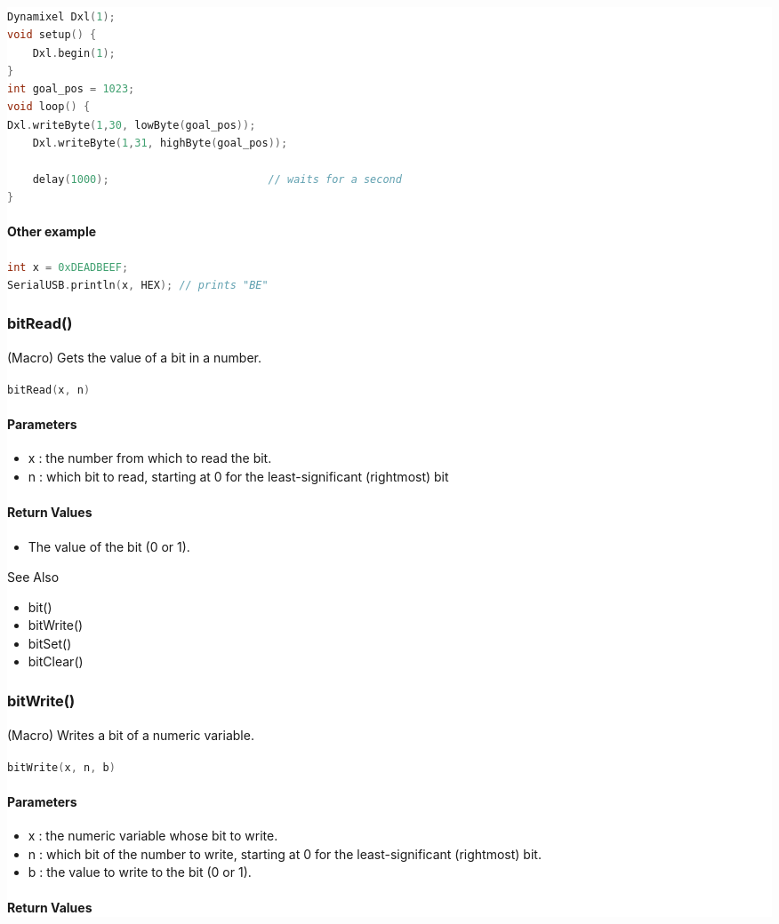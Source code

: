 ```c
Dynamixel Dxl(1);
void setup() {
    Dxl.begin(1);
}
int goal_pos = 1023;
void loop() {
Dxl.writeByte(1,30, lowByte(goal_pos));
    Dxl.writeByte(1,31, highByte(goal_pos));

    delay(1000);                         // waits for a second
}
```

#### Other example

```c
int x = 0xDEADBEEF;
SerialUSB.println(x, HEX); // prints "BE"
```

### bitRead()

(Macro) Gets the value of a bit in a number.

```c
bitRead(x, n)
```

#### Parameters
- x : the number from which to read the bit.
- n : which bit to read, starting at 0 for the least-significant (rightmost) bit

#### Return Values
- The value of the bit (0 or 1).

See Also
- bit()
- bitWrite()
- bitSet()
- bitClear()

### bitWrite()

(Macro) Writes a bit of a numeric variable.

```c
bitWrite(x, n, b)
```

#### Parameters
- x : the numeric variable whose bit to write.
- n : which bit of the number to write, starting at 0 for the least-significant (rightmost) bit.
- b : the value to write to the bit (0 or 1).

#### Return Values
